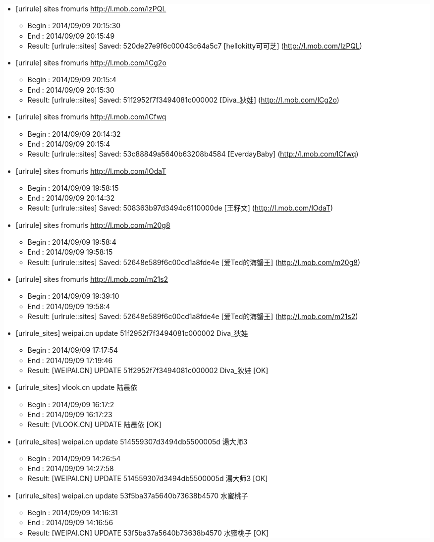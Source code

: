 * [urlrule] sites fromurls http://l.mob.com/lzPQL

    * Begin : 2014/09/09 20:15:30
    * End   : 2014/09/09 20:15:49
    * Result: [urlrule::sites] Saved: 520de27e9f6c00043c64a5c7 [hellokitty可可芝] (http://l.mob.com/lzPQL)

* [urlrule] sites fromurls http://l.mob.com/lCg2o

    * Begin : 2014/09/09 20:15:4
    * End   : 2014/09/09 20:15:30
    * Result: [urlrule::sites] Saved: 51f2952f7f3494081c000002 [Diva_狄娃] (http://l.mob.com/lCg2o)

* [urlrule] sites fromurls http://l.mob.com/lCfwq

    * Begin : 2014/09/09 20:14:32
    * End   : 2014/09/09 20:15:4
    * Result: [urlrule::sites] Saved: 53c88849a5640b63208b4584 [EverdayBaby] (http://l.mob.com/lCfwq)

* [urlrule] sites fromurls http://l.mob.com/lOdaT

    * Begin : 2014/09/09 19:58:15
    * End   : 2014/09/09 20:14:32
    * Result: [urlrule::sites] Saved: 508363b97d3494c6110000de [王籽文] (http://l.mob.com/lOdaT)

* [urlrule] sites fromurls http://l.mob.com/m20g8

    * Begin : 2014/09/09 19:58:4
    * End   : 2014/09/09 19:58:15
    * Result: [urlrule::sites] Saved: 52648e589f6c00cd1a8fde4e [爱Ted的海蟹王] (http://l.mob.com/m20g8)

* [urlrule] sites fromurls http://l.mob.com/m21s2

    * Begin : 2014/09/09 19:39:10
    * End   : 2014/09/09 19:58:4
    * Result: [urlrule::sites] Saved: 52648e589f6c00cd1a8fde4e [爱Ted的海蟹王] (http://l.mob.com/m21s2)

* [urlrule_sites] weipai.cn update 51f2952f7f3494081c000002 Diva_狄娃

    * Begin : 2014/09/09 17:17:54
    * End   : 2014/09/09 17:19:46
    * Result: [WEIPAI.CN] UPDATE 51f2952f7f3494081c000002 Diva_狄娃 [OK]

* [urlrule_sites] vlook.cn update 陆晨依

    * Begin : 2014/09/09 16:17:2
    * End   : 2014/09/09 16:17:23
    * Result: [VLOOK.CN] UPDATE 陆晨依 [OK]

* [urlrule_sites] weipai.cn update 514559307d3494db5500005d 湯大师3

    * Begin : 2014/09/09 14:26:54
    * End   : 2014/09/09 14:27:58
    * Result: [WEIPAI.CN] UPDATE 514559307d3494db5500005d 湯大师3 [OK]

* [urlrule_sites] weipai.cn update 53f5ba37a5640b73638b4570 水蜜桃子

    * Begin : 2014/09/09 14:16:31
    * End   : 2014/09/09 14:16:56
    * Result: [WEIPAI.CN] UPDATE 53f5ba37a5640b73638b4570 水蜜桃子 [OK]
